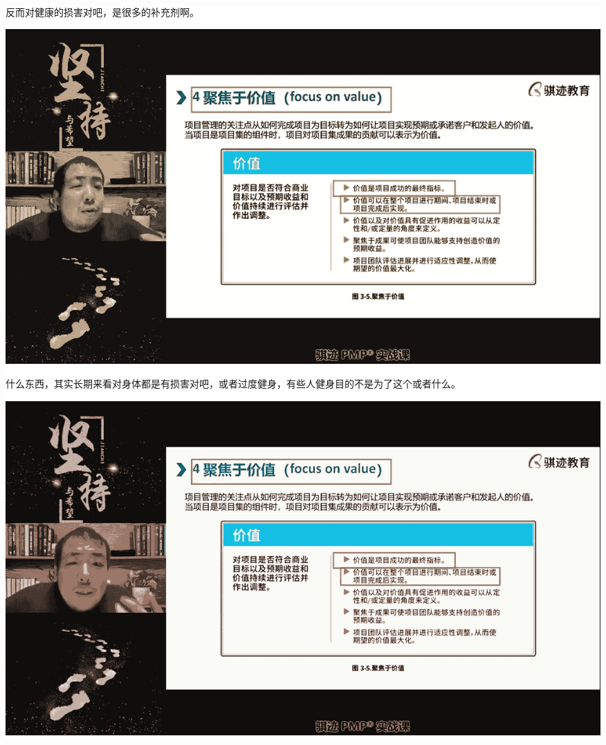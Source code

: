 反而对健康的损害对吧，是很多的补充剂啊。

![](img/0a8326767ebdcb432dc5bc67bf0ee9c9_133.png)

什么东西，其实长期来看对身体都是有损害对吧，或者过度健身，有些人健身目的不是为了这个或者什么。

![](img/0a8326767ebdcb432dc5bc67bf0ee9c9_135.png)
